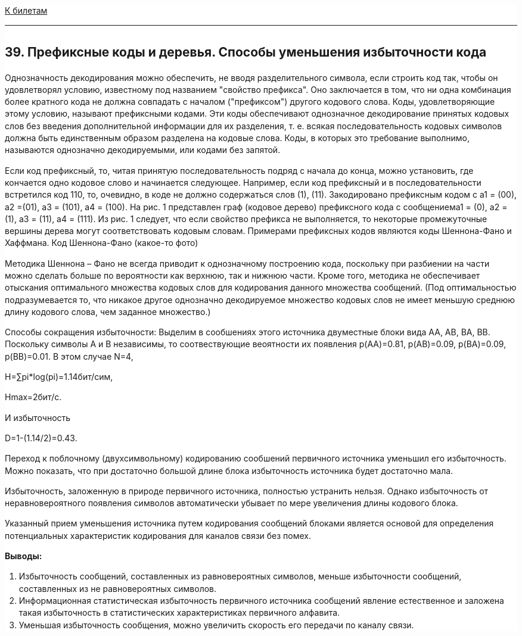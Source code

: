 [К билетам](#Билеты)
***

<a name="q-39"><h2>39. Префиксные коды и деревья. Способы уменьшения избыточности кода</h2></a>
Однозначность декодирования можно обеспечить, не вводя разделительного символа, если строить код так, чтобы он удовлетворял условию, известному под названием "свойство префикса". Оно заключается в том, что ни одна комбинация более кратного кода не должна совпадать с началом ("префиксом") другого кодового слова. Коды, удовлетворяющие этому условию, называют префиксными кодами. Эти коды обеспечивают однозначное декодирование принятых кодовых слов без введения дополнительной информации для их разделения, т. е. всякая последовательность кодовых символов должна быть единственным образом разделена на кодовые слова. Коды, в которых это требование выполнимо, называются однозначно декодируемыми, или кодами без запятой.

Если код префиксный, то, читая принятую последовательность подряд с начала до конца, можно установить, где кончается одно кодовое слово и начинается следующее. Например, если код префиксный и в последовательности встретился код 110, то, очевидно, в коде не должно содержаться слов (1), (11). Закодировано префиксным кодом с а1 = (00), а2 =(01), а3 = (101), а4 = (100). На рис. 1 представлен граф (кодовое дерево) префиксного кода с сообщениема1 = (0), а2 =(1), а3 = (11), а4 = (111). Из рис. 1 следует, что если свойство префикса не выполняется, то некоторые промежуточные вершины дерева могут соответствовать кодовым словам.
Примерами префиксных кодов являются коды Шеннона-Фано и Хаффмана. Код Шеннона-Фано (какое-то фото)

Методика Шеннона – Фано не всегда приводит к однозначному построению кода, поскольку при разбиении на части можно сделать больше по вероятности как верхнюю, так и нижнюю части. Кроме того, методика не обеспечивает отыскания оптимального множества кодовых слов для кодирования данного множества сообщений. (Под оптимальностью подразумевается то, что никакое другое однозначно декодируемое множество кодовых слов не имеет меньшую среднюю длину кодового слова, чем заданное множество.)

Способы сокращения избыточности: Выделим в сообшениях этого источника двуместные блоки вида AA, AB, BA, BB. Поскольку символы А и В независимы, то соотвествующие веоятности их появления p(AA)=0.81, p(AB)=0.09, p(BA)=0.09, p(BB)=0.01. В этом случае N=4,

H=∑pi*log(pi)=1.14бит/сим,

Hmax=2бит/с.

И избыточность

D=1-(1.14/2)=0.43.

Переход к поблочному (двухсимвольному) кодированию сообшений первичного источника уменьшил его избыточность. Можно показать, что при достаточно большой длине блока избыточность источника будет достаточно мала.

Избыточность, заложенную в природе первичного источника, полностью устранить нельзя. Однако избыточность от неравновероятного появления символов автоматически убывает по мере увеличения длины кодового блока.

Указанный прием уменьшения источника путем кодирования сообщений блоками является основой для определения потенциальных характеристик кодирования для каналов связи без помех.

**Выводы:** 
1. Избыточность сообщений, составленных из равновероятных символов, меньше избыточности сообщений, составленных из не равновероятных символов.
2. Информационная статистическая избыточность первичного источника сообщений явление естественное и заложена такая избыточность в статистических характеристиках первичного алфавита.
3. Уменьшая избыточность сообщения, можно увеличить скорость его передачи по каналу связи.
